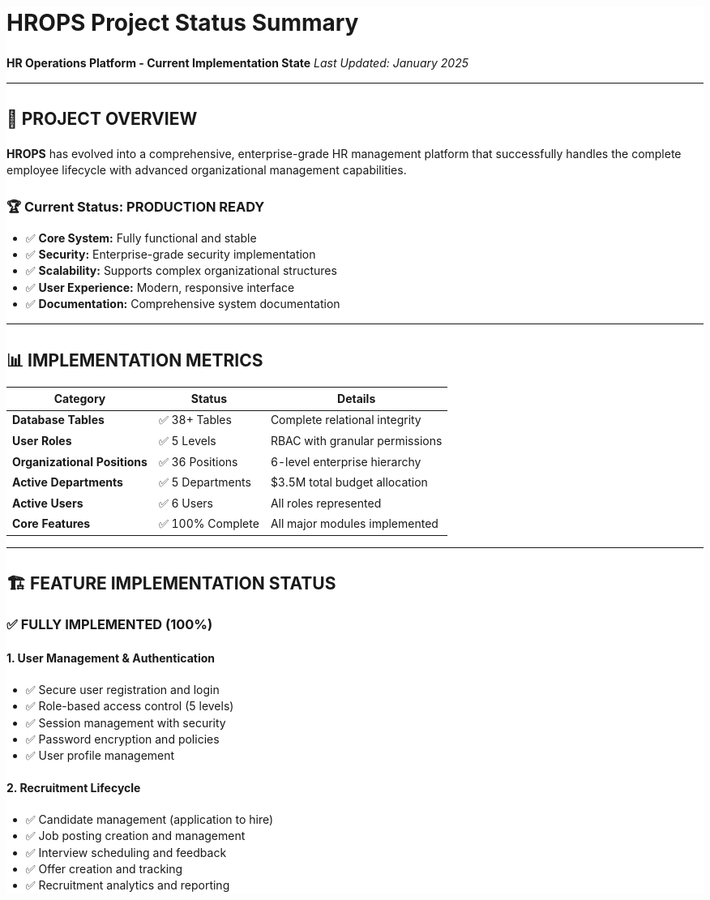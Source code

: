 # HROPS Project Status Summary
**HR Operations Platform - Current Implementation State**
*Last Updated: January 2025*

---

## 🎯 **PROJECT OVERVIEW**

**HROPS** has evolved into a comprehensive, enterprise-grade HR management platform that successfully handles the complete employee lifecycle with advanced organizational management capabilities.

### **🏆 Current Status: PRODUCTION READY**
- ✅ **Core System:** Fully functional and stable
- ✅ **Security:** Enterprise-grade security implementation
- ✅ **Scalability:** Supports complex organizational structures
- ✅ **User Experience:** Modern, responsive interface
- ✅ **Documentation:** Comprehensive system documentation

---

## 📊 **IMPLEMENTATION METRICS**

| **Category** | **Status** | **Details** |
|--------------|------------|-------------|
| **Database Tables** | ✅ 38+ Tables | Complete relational integrity |
| **User Roles** | ✅ 5 Levels | RBAC with granular permissions |
| **Organizational Positions** | ✅ 36 Positions | 6-level enterprise hierarchy |
| **Active Departments** | ✅ 5 Departments | $3.5M total budget allocation |
| **Active Users** | ✅ 6 Users | All roles represented |
| **Core Features** | ✅ 100% Complete | All major modules implemented |

---

## 🏗️ **FEATURE IMPLEMENTATION STATUS**

### **✅ FULLY IMPLEMENTED (100%)**

#### **1. User Management & Authentication**
- ✅ Secure user registration and login
- ✅ Role-based access control (5 levels)
- ✅ Session management with security
- ✅ Password encryption and policies
- ✅ User profile management

#### **2. Recruitment Lifecycle**
- ✅ Candidate management (application to hire)
- ✅ Job posting creation and management
- ✅ Interview scheduling and feedback
- ✅ Offer creation and tracking
- ✅ Recruitment analytics and reporting
